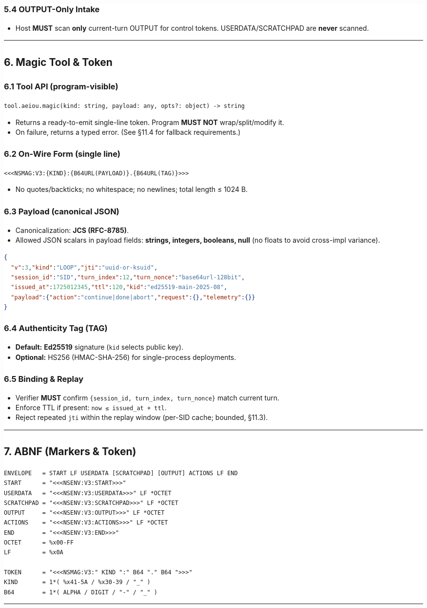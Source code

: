 ### 5.4 OUTPUT-Only Intake
- Host **MUST** scan **only** current-turn OUTPUT for control tokens. USERDATA/SCRATCHPAD are **never** scanned.

---
## 6. Magic Tool & Token
### 6.1 Tool API (program-visible)
```
tool.aeiou.magic(kind: string, payload: any, opts?: object) -> string
```
- Returns a ready-to-emit single-line token. Program **MUST NOT** wrap/split/modify it.
- On failure, returns a typed error. (See §11.4 for fallback requirements.)

### 6.2 On-Wire Form (single line)
```
<<<NSMAG:V3:{KIND}:{B64URL(PAYLOAD)}.{B64URL(TAG)}>>>
```
- No quotes/backticks; no whitespace; no newlines; total length ≤ 1024 B.

### 6.3 Payload (canonical JSON)
- Canonicalization: **JCS (RFC-8785)**.
- Allowed JSON scalars in payload fields: **strings, integers, booleans, null** (no floats to avoid cross-impl variance).
```json
{
  "v":3,"kind":"LOOP","jti":"uuid-or-ksuid",
  "session_id":"SID","turn_index":12,"turn_nonce":"base64url-128bit",
  "issued_at":1725012345,"ttl":120,"kid":"ed25519-main-2025-08",
  "payload":{"action":"continue|done|abort","request":{},"telemetry":{}}
}
```

### 6.4 Authenticity Tag (TAG)
- **Default:** **Ed25519** signature (`kid` selects public key).  
- **Optional:** HS256 (HMAC-SHA-256) for single-process deployments.

### 6.5 Binding & Replay
- Verifier **MUST** confirm `{session_id, turn_index, turn_nonce}` match current turn.
- Enforce TTL if present: `now ≤ issued_at + ttl`.
- Reject repeated `jti` within the replay window (per-SID cache; bounded, §11.3).

---
## 7. ABNF (Markers & Token)
```abnf
ENVELOPE   = START LF USERDATA [SCRATCHPAD] [OUTPUT] ACTIONS LF END
START      = "<<<NSENV:V3:START>>>"
USERDATA   = "<<<NSENV:V3:USERDATA>>>" LF *OCTET
SCRATCHPAD = "<<<NSENV:V3:SCRATCHPAD>>>" LF *OCTET
OUTPUT     = "<<<NSENV:V3:OUTPUT>>>" LF *OCTET
ACTIONS    = "<<<NSENV:V3:ACTIONS>>>" LF *OCTET
END        = "<<<NSENV:V3:END>>>"
OCTET      = %x00-FF
LF         = %x0A

TOKEN      = "<<<NSMAG:V3:" KIND ":" B64 "." B64 ">>>"
KIND       = 1*( %x41-5A / %x30-39 / "_" )
B64        = 1*( ALPHA / DIGIT / "-" / "_" )
```

---